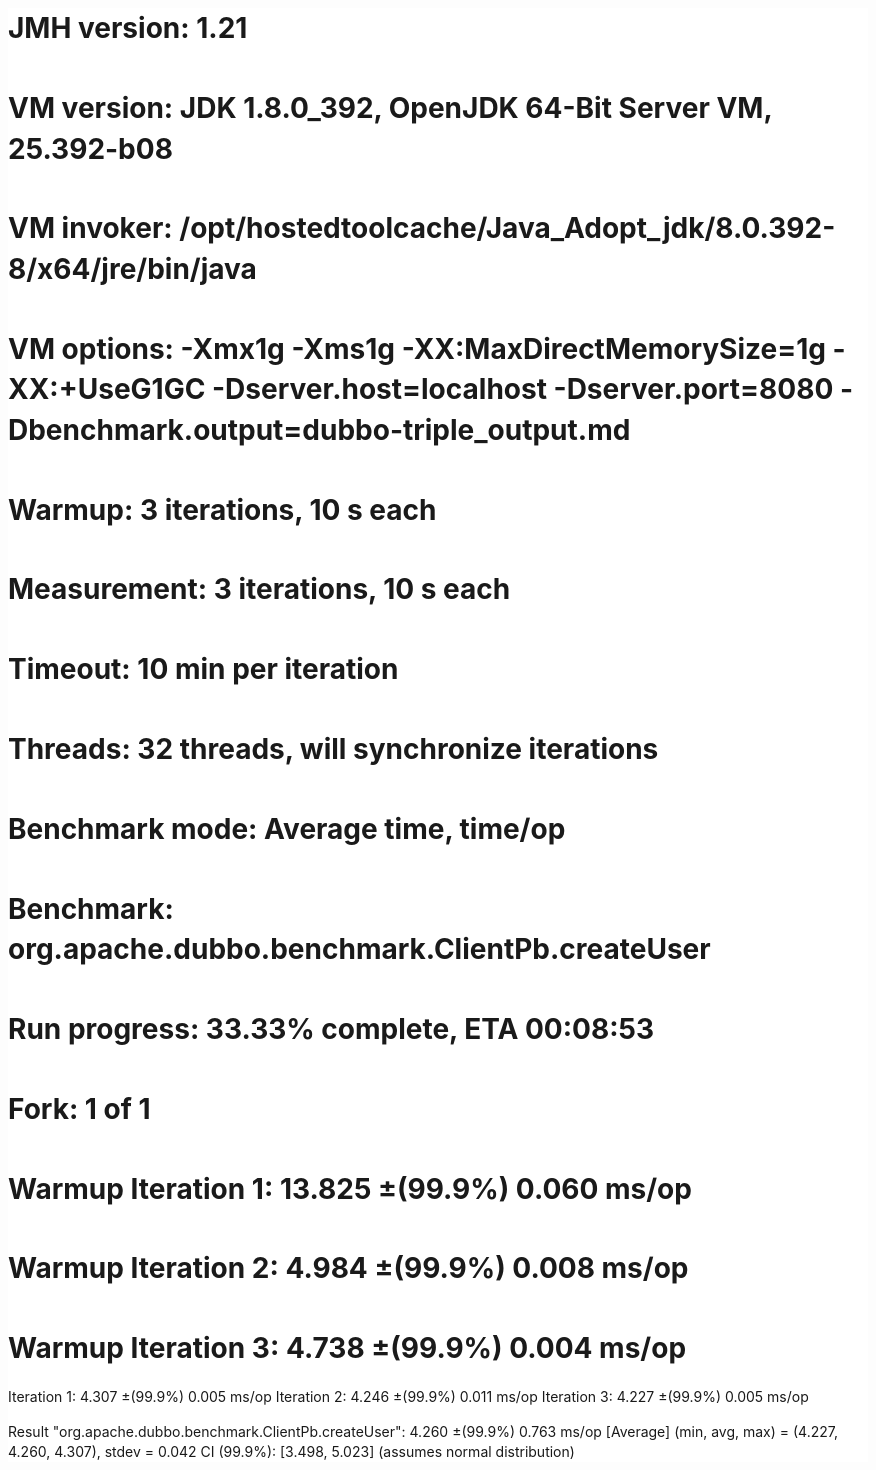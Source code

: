 
# JMH version: 1.21
# VM version: JDK 1.8.0_392, OpenJDK 64-Bit Server VM, 25.392-b08
# VM invoker: /opt/hostedtoolcache/Java_Adopt_jdk/8.0.392-8/x64/jre/bin/java
# VM options: -Xmx1g -Xms1g -XX:MaxDirectMemorySize=1g -XX:+UseG1GC -Dserver.host=localhost -Dserver.port=8080 -Dbenchmark.output=dubbo-triple_output.md
# Warmup: 3 iterations, 10 s each
# Measurement: 3 iterations, 10 s each
# Timeout: 10 min per iteration
# Threads: 32 threads, will synchronize iterations
# Benchmark mode: Average time, time/op
# Benchmark: org.apache.dubbo.benchmark.ClientPb.createUser

# Run progress: 33.33% complete, ETA 00:08:53
# Fork: 1 of 1
# Warmup Iteration   1: 13.825 ±(99.9%) 0.060 ms/op
# Warmup Iteration   2: 4.984 ±(99.9%) 0.008 ms/op
# Warmup Iteration   3: 4.738 ±(99.9%) 0.004 ms/op
Iteration   1: 4.307 ±(99.9%) 0.005 ms/op
Iteration   2: 4.246 ±(99.9%) 0.011 ms/op
Iteration   3: 4.227 ±(99.9%) 0.005 ms/op


Result "org.apache.dubbo.benchmark.ClientPb.createUser":
  4.260 ±(99.9%) 0.763 ms/op [Average]
  (min, avg, max) = (4.227, 4.260, 4.307), stdev = 0.042
  CI (99.9%): [3.498, 5.023] (assumes normal distribution)
